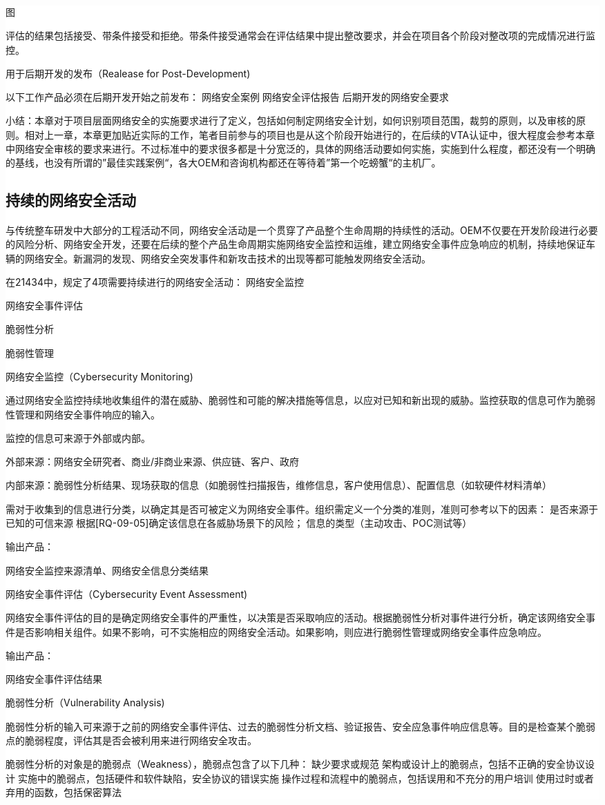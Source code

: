 图

评估的结果包括接受、带条件接受和拒绝。带条件接受通常会在评估结果中提出整改要求，并会在项目各个阶段对整改项的完成情况进行监控。

用于后期开发的发布（Realease for Post-Development)

以下工作产品必须在后期开发开始之前发布：
网络安全案例
网络安全评估报告
后期开发的网络安全要求

小结：本章对于项目层面网络安全的实施要求进行了定义，包括如何制定网络安全计划，如何识别项目范围，裁剪的原则，以及审核的原则。相对上一章，本章更加贴近实际的工作，笔者目前参与的项目也是从这个阶段开始进行的，在后续的VTA认证中，很大程度会参考本章中网络安全审核的要求来进行。不过标准中的要求很多都是十分宽泛的，具体的网络活动要如何实施，实施到什么程度，都还没有一个明确的基线，也没有所谓的”最佳实践案例“，各大OEM和咨询机构都还在等待着”第一个吃螃蟹“的主机厂。

## 持续的网络安全活动
与传统整车研发中大部分的工程活动不同，网络安全活动是一个贯穿了产品整个生命周期的持续性的活动。OEM不仅要在开发阶段进行必要的风险分析、网络安全开发，还要在后续的整个产品生命周期实施网络安全监控和运维，建立网络安全事件应急响应的机制，持续地保证车辆的网络安全。新漏洞的发现、网络安全突发事件和新攻击技术的出现等都可能触发网络安全活动。

在21434中，规定了4项需要持续进行的网络安全活动：
网络安全监控

网络安全事件评估

脆弱性分析

脆弱性管理

网络安全监控（Cybersecurity Monitoring)

通过网络安全监控持续地收集组件的潜在威胁、脆弱性和可能的解决措施等信息，以应对已知和新出现的威胁。监控获取的信息可作为脆弱性管理和网络安全事件响应的输入。

监控的信息可来源于外部或内部。

外部来源：网络安全研究者、商业/非商业来源、供应链、客户、政府

内部来源：脆弱性分析结果、现场获取的信息（如脆弱性扫描报告，维修信息，客户使用信息）、配置信息（如软硬件材料清单）

需对于收集到的信息进行分类，以确定其是否可被定义为网络安全事件。组织需定义一个分类的准则，准则可参考以下的因素：
是否来源于已知的可信来源
根据[RQ-09-05]确定该信息在各威胁场景下的风险；
信息的类型（主动攻击、POC测试等）

输出产品：

网络安全监控来源清单、网络安全信息分类结果

网络安全事件评估（Cybersecurity Event Assessment)

网络安全事件评估的目的是确定网络安全事件的严重性，以决策是否采取响应的活动。根据脆弱性分析对事件进行分析，确定该网络安全事件是否影响相关组件。如果不影响，可不实施相应的网络安全活动。如果影响，则应进行脆弱性管理或网络安全事件应急响应。

输出产品：

网络安全事件评估结果

脆弱性分析（Vulnerability Analysis)

脆弱性分析的输入可来源于之前的网络安全事件评估、过去的脆弱性分析文档、验证报告、安全应急事件响应信息等。目的是检查某个脆弱点的脆弱程度，评估其是否会被利用来进行网络安全攻击。

脆弱性分析的对象是的脆弱点（Weakness），脆弱点包含了以下几种：
缺少要求或规范
架构或设计上的脆弱点，包括不正确的安全协议设计
实施中的脆弱点，包括硬件和软件缺陷，安全协议的错误实施
操作过程和流程中的脆弱点，包括误用和不充分的用户培训
使用过时或者弃用的函数，包括保密算法


[RQ-05-11]: 应进行网络安全审计以独立判断组织的流程是否达到了本标准的要求
[RQ-05-12]: 组织应定义环境条件，考虑组织内部和外部哪些共享是必须的、允许的，哪些是被禁止的
[RQ-05-13]: 组织应按照国际标准或同等标准建立和维护一个质量管理体系来支撑网络安全工程
[RQ-05-14]: 量产产品的网络安全配置信息应在产品终止维护前保持可用
[RC-05-01]: 应制定针对生产制造流程的网络安全管理体系
[RQ-05-15]: 应对能够影响相关项目、系统和组件的工具进行管理
[RC-05-02]: 在对产品支持结束之前，一个支持网络安全事件响应补救措施的相应环境必须可复制。
[RC-05-03]: 网络安全计划要求的工作产品的相关信息属性应该由一个信息安全管理系统来管理
[WP-05-01]: 网络安全方针、规则和流程
[WP-05-02]: 能力管理、意识管理和持续改进的证据
[WP-05-03]: 组织层面的网络安全审计报告
[WP-05-04]: 组织管理体系的证据
[WP-05-05]: 工具管理的证据